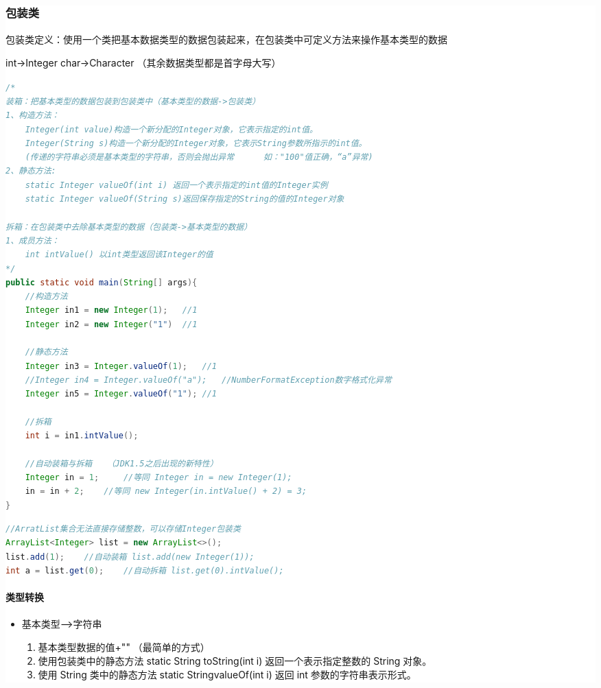 ### 包装类

包装类定义：使用一个类把基本数据类型的数据包装起来，在包装类中可定义方法来操作基本类型的数据

int->Integer		char->Character		（其余数据类型都是首字母大写）

```java
/*
装箱：把基本类型的数据包装到包装类中（基本类型的数据->包装类）
1、构造方法：
	Integer(int value)构造一个新分配的Integer对象，它表示指定的int值。
	Integer(String s)构造一个新分配的Integer对象，它表示String参数所指示的int值。
	(传递的字符串必须是基本类型的字符串，否则会抛出异常		如："100"值正确，“a”异常)
2、静态方法:
	static Integer valueOf(int i) 返回一个表示指定的int值的Integer实例
	static Integer valueOf(String s)返回保存指定的String的值的Integer对象
	
拆箱：在包装类中去除基本类型的数据（包装类->基本类型的数据）
1、成员方法：
	int intValue() 以int类型返回该Integer的值
*/
public static void main(String[] args){
    //构造方法
    Integer in1 = new Integer(1);	//1
    Integer in2 = new Integer("1")	//1
    
    //静态方法
    Integer in3 = Integer.valueOf(1);	//1
    //Integer in4 = Integer.valueOf("a");	//NumberFormatException数字格式化异常
    Integer in5 = Integer.valueOf("1");	//1
    
    //拆箱
    int i = in1.intValue();
    
    //自动装箱与拆箱	（JDK1.5之后出现的新特性）
	Integer in = 1;		//等同 Integer in = new Integer(1);
	in = in + 2;	//等同 new Integer(in.intValue() + 2) = 3;
}
```

```java
//ArratList集合无法直接存储整数，可以存储Integer包装类
ArrayList<Integer> list = new ArrayList<>();
list.add(1);	//自动装箱 list.add(new Integer(1));
int a = list.get(0);	//自动拆箱 list.get(0).intValue();
```

#### 类型转换

- 基本类型-->字符串

  1. 基本类型数据的值+""	（最简单的方式）
  2. 使用包装类中的静态方法 static String toString(int i) 返回一个表示指定整数的 String 对象。
  3. 使用 String 类中的静态方法 static StringvalueOf(int i) 返回 int 参数的字符串表示形式。

